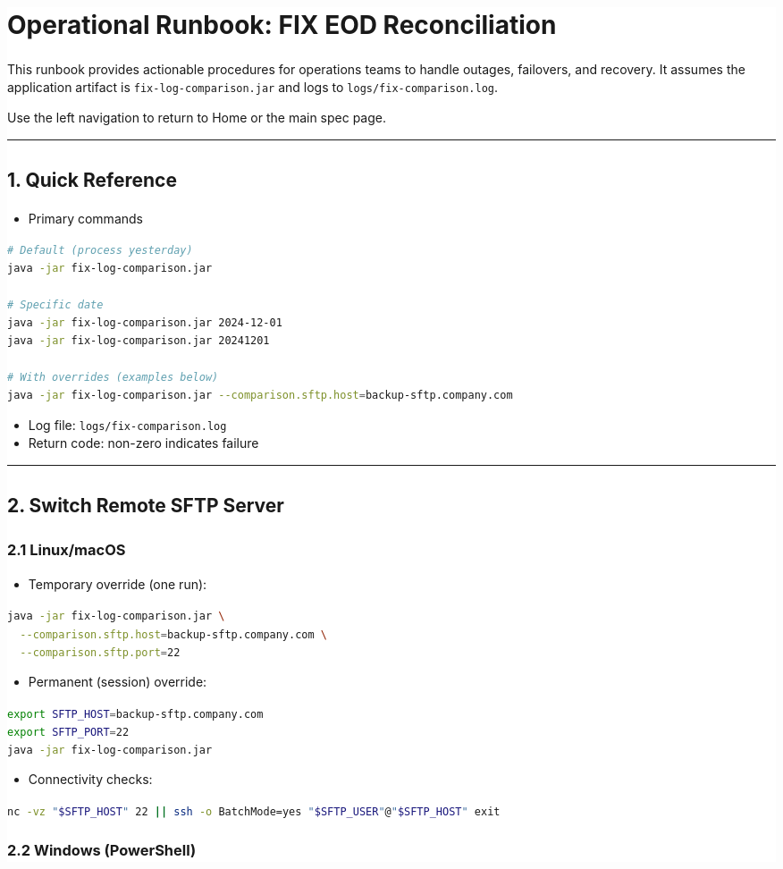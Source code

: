 # Operational Runbook: FIX EOD Reconciliation

This runbook provides actionable procedures for operations teams to handle outages, failovers, and recovery. It assumes the application artifact is `fix-log-comparison.jar` and logs to `logs/fix-comparison.log`.

Use the left navigation to return to Home or the main spec page.

---

## 1. Quick Reference

- Primary commands
```bash
# Default (process yesterday)
java -jar fix-log-comparison.jar

# Specific date
java -jar fix-log-comparison.jar 2024-12-01
java -jar fix-log-comparison.jar 20241201

# With overrides (examples below)
java -jar fix-log-comparison.jar --comparison.sftp.host=backup-sftp.company.com
```

- Log file: `logs/fix-comparison.log`
- Return code: non-zero indicates failure

---

## 2. Switch Remote SFTP Server

### 2.1 Linux/macOS

- Temporary override (one run):
```bash
java -jar fix-log-comparison.jar \
  --comparison.sftp.host=backup-sftp.company.com \
  --comparison.sftp.port=22
```

- Permanent (session) override:
```bash
export SFTP_HOST=backup-sftp.company.com
export SFTP_PORT=22
java -jar fix-log-comparison.jar
```

- Connectivity checks:
```bash
nc -vz "$SFTP_HOST" 22 || ssh -o BatchMode=yes "$SFTP_USER"@"$SFTP_HOST" exit
```

### 2.2 Windows (PowerShell)
